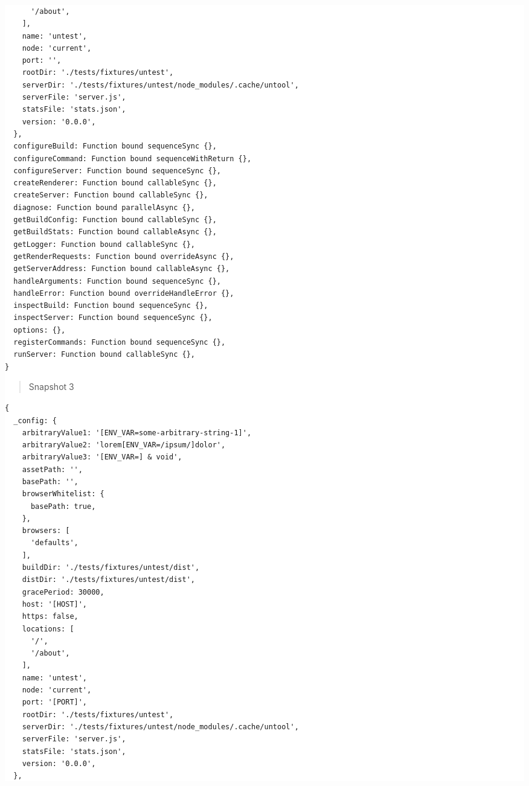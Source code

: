          '/about',
        ],
        name: 'untest',
        node: 'current',
        port: '',
        rootDir: './tests/fixtures/untest',
        serverDir: './tests/fixtures/untest/node_modules/.cache/untool',
        serverFile: 'server.js',
        statsFile: 'stats.json',
        version: '0.0.0',
      },
      configureBuild: Function bound sequenceSync {},
      configureCommand: Function bound sequenceWithReturn {},
      configureServer: Function bound sequenceSync {},
      createRenderer: Function bound callableSync {},
      createServer: Function bound callableSync {},
      diagnose: Function bound parallelAsync {},
      getBuildConfig: Function bound callableSync {},
      getBuildStats: Function bound callableAsync {},
      getLogger: Function bound callableSync {},
      getRenderRequests: Function bound overrideAsync {},
      getServerAddress: Function bound callableAsync {},
      handleArguments: Function bound sequenceSync {},
      handleError: Function bound overrideHandleError {},
      inspectBuild: Function bound sequenceSync {},
      inspectServer: Function bound sequenceSync {},
      options: {},
      registerCommands: Function bound sequenceSync {},
      runServer: Function bound callableSync {},
    }

> Snapshot 3

    {
      _config: {
        arbitraryValue1: '[ENV_VAR=some-arbitrary-string-1]',
        arbitraryValue2: 'lorem[ENV_VAR=/ipsum/]dolor',
        arbitraryValue3: '[ENV_VAR=] & void',
        assetPath: '',
        basePath: '',
        browserWhitelist: {
          basePath: true,
        },
        browsers: [
          'defaults',
        ],
        buildDir: './tests/fixtures/untest/dist',
        distDir: './tests/fixtures/untest/dist',
        gracePeriod: 30000,
        host: '[HOST]',
        https: false,
        locations: [
          '/',
          '/about',
        ],
        name: 'untest',
        node: 'current',
        port: '[PORT]',
        rootDir: './tests/fixtures/untest',
        serverDir: './tests/fixtures/untest/node_modules/.cache/untool',
        serverFile: 'server.js',
        statsFile: 'stats.json',
        version: '0.0.0',
      },
